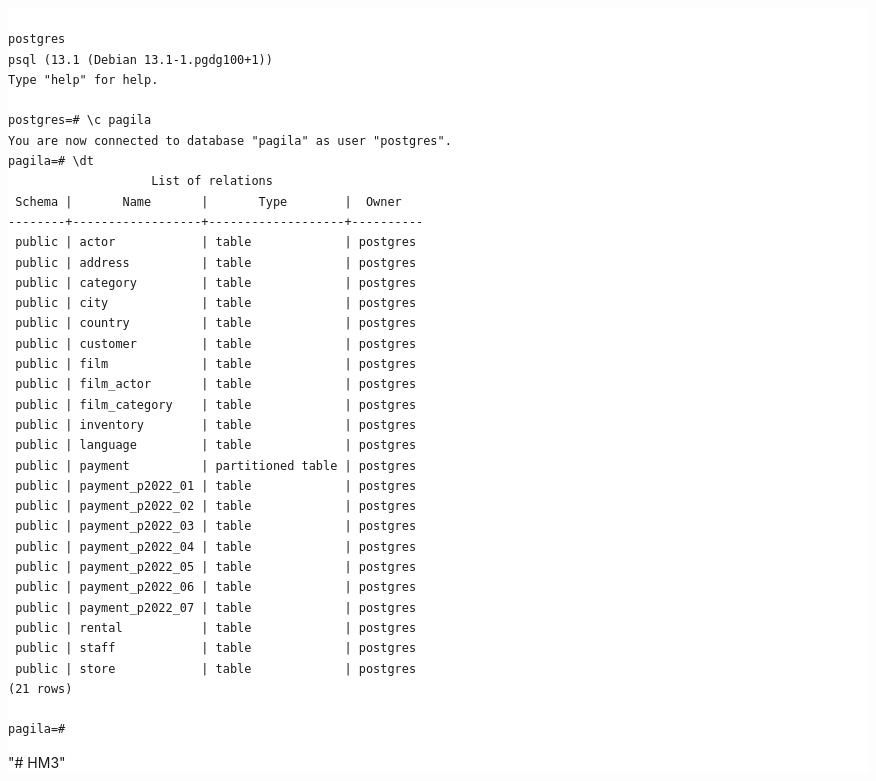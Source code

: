 ```

postgres
psql (13.1 (Debian 13.1-1.pgdg100+1))
Type "help" for help.

postgres=# \c pagila
You are now connected to database "pagila" as user "postgres".
pagila=# \dt
                    List of relations
 Schema |       Name       |       Type        |  Owner
--------+------------------+-------------------+----------
 public | actor            | table             | postgres
 public | address          | table             | postgres
 public | category         | table             | postgres
 public | city             | table             | postgres
 public | country          | table             | postgres
 public | customer         | table             | postgres
 public | film             | table             | postgres
 public | film_actor       | table             | postgres
 public | film_category    | table             | postgres
 public | inventory        | table             | postgres
 public | language         | table             | postgres
 public | payment          | partitioned table | postgres
 public | payment_p2022_01 | table             | postgres
 public | payment_p2022_02 | table             | postgres
 public | payment_p2022_03 | table             | postgres
 public | payment_p2022_04 | table             | postgres
 public | payment_p2022_05 | table             | postgres
 public | payment_p2022_06 | table             | postgres
 public | payment_p2022_07 | table             | postgres
 public | rental           | table             | postgres
 public | staff            | table             | postgres
 public | store            | table             | postgres
(21 rows)

pagila=#

```
"# HM3" 
